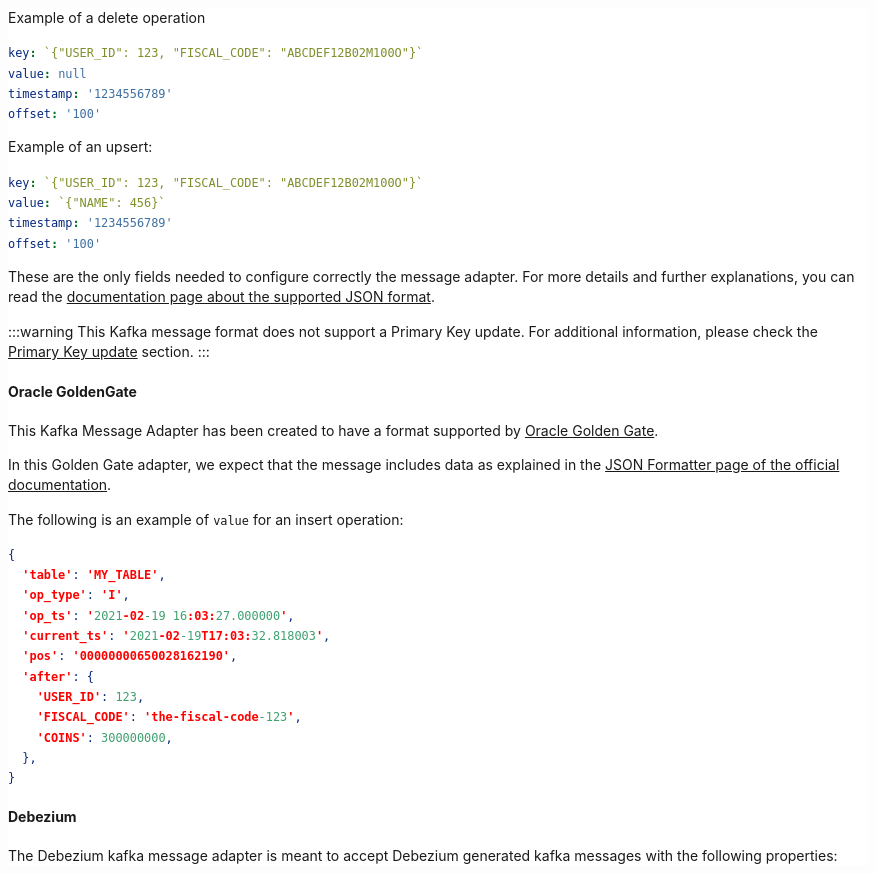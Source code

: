 Example of a delete operation

```yaml
key: `{"USER_ID": 123, "FISCAL_CODE": "ABCDEF12B02M100O"}`
value: null
timestamp: '1234556789'
offset: '100'
```

Example of an upsert:
```yaml
key: `{"USER_ID": 123, "FISCAL_CODE": "ABCDEF12B02M100O"}`
value: `{"NAME": 456}`
timestamp: '1234556789'
offset: '100'
```

These are the only fields needed to configure correctly the message adapter. For more details and further explanations, you can read the [documentation page about the supported JSON format](https://www.ibm.com/docs/en/idr/11.4.0?topic=kcop-write-json-format-records).

:::warning
This Kafka message format does not support a Primary Key update. For additional information, please check the [Primary Key update](#primary-key-update) section.
:::

#### Oracle GoldenGate

This Kafka Message Adapter has been created to have a format supported by [Oracle Golden Gate](https://docs.oracle.com/en/middleware/goldengate/big-data/21.1/gadbd/using-kafka-connect-handler.html#GUID-81730248-AC12-438E-AF82-48C7002178EC). 

In this Golden Gate adapter, we expect that the message includes data as explained in the [JSON Formatter page of the official documentation](https://docs.oracle.com/goldengate/bd1221/gg-bd/GADBD/GUID-F0FA2781-0802-4530-B1F0-5E102B982EC0.htm#GADBD501).

The following is an example of `value` for an insert operation:

```JSON
{
  'table': 'MY_TABLE',
  'op_type': 'I',
  'op_ts': '2021-02-19 16:03:27.000000',
  'current_ts': '2021-02-19T17:03:32.818003',
  'pos': '00000000650028162190',
  'after': {
    'USER_ID': 123,
    'FISCAL_CODE': 'the-fiscal-code-123',
    'COINS': 300000000,
  },
}
```

#### Debezium

The Debezium kafka message adapter is meant to accept Debezium generated kafka messages with the following properties:
